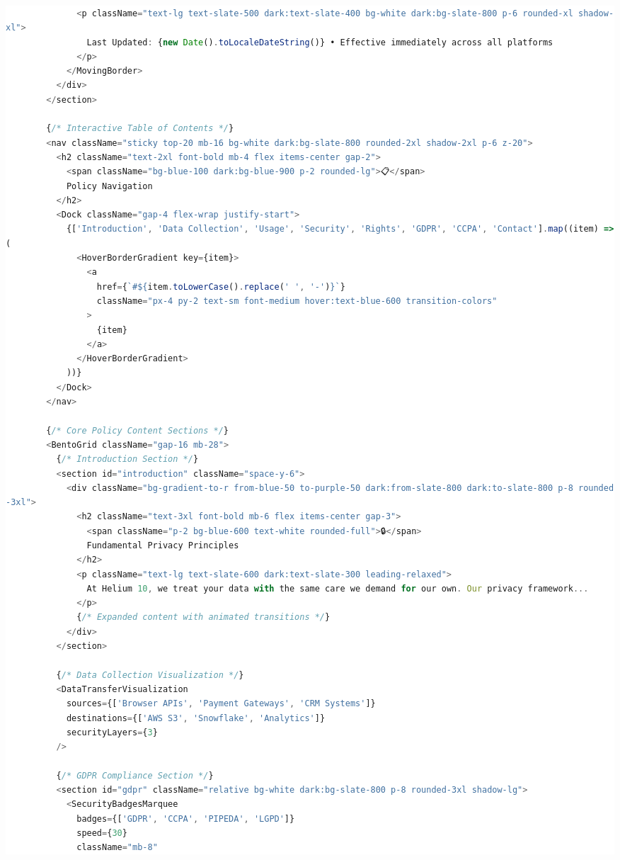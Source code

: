 ```typescript
              <p className="text-lg text-slate-500 dark:text-slate-400 bg-white dark:bg-slate-800 p-6 rounded-xl shadow-xl">
                Last Updated: {new Date().toLocaleDateString()} • Effective immediately across all platforms
              </p>
            </MovingBorder>
          </div>
        </section>

        {/* Interactive Table of Contents */}
        <nav className="sticky top-20 mb-16 bg-white dark:bg-slate-800 rounded-2xl shadow-2xl p-6 z-20">
          <h2 className="text-2xl font-bold mb-4 flex items-center gap-2">
            <span className="bg-blue-100 dark:bg-blue-900 p-2 rounded-lg">📋</span>
            Policy Navigation
          </h2>
          <Dock className="gap-4 flex-wrap justify-start">
            {['Introduction', 'Data Collection', 'Usage', 'Security', 'Rights', 'GDPR', 'CCPA', 'Contact'].map((item) => (
              <HoverBorderGradient key={item}>
                <a 
                  href={`#${item.toLowerCase().replace(' ', '-')}`}
                  className="px-4 py-2 text-sm font-medium hover:text-blue-600 transition-colors"
                >
                  {item}
                </a>
              </HoverBorderGradient>
            ))}
          </Dock>
        </nav>

        {/* Core Policy Content Sections */}
        <BentoGrid className="gap-16 mb-28">
          {/* Introduction Section */}
          <section id="introduction" className="space-y-6">
            <div className="bg-gradient-to-r from-blue-50 to-purple-50 dark:from-slate-800 dark:to-slate-800 p-8 rounded-3xl">
              <h2 className="text-3xl font-bold mb-6 flex items-center gap-3">
                <span className="p-2 bg-blue-600 text-white rounded-full">🔒</span>
                Fundamental Privacy Principles
              </h2>
              <p className="text-lg text-slate-600 dark:text-slate-300 leading-relaxed">
                At Helium 10, we treat your data with the same care we demand for our own. Our privacy framework...
              </p>
              {/* Expanded content with animated transitions */}
            </div>
          </section>

          {/* Data Collection Visualization */}
          <DataTransferVisualization 
            sources={['Browser APIs', 'Payment Gateways', 'CRM Systems']}
            destinations={['AWS S3', 'Snowflake', 'Analytics']}
            securityLayers={3}
          />

          {/* GDPR Compliance Section */}
          <section id="gdpr" className="relative bg-white dark:bg-slate-800 p-8 rounded-3xl shadow-lg">
            <SecurityBadgesMarquee 
              badges={['GDPR', 'CCPA', 'PIPEDA', 'LGPD']}
              speed={30}
              className="mb-8"
```